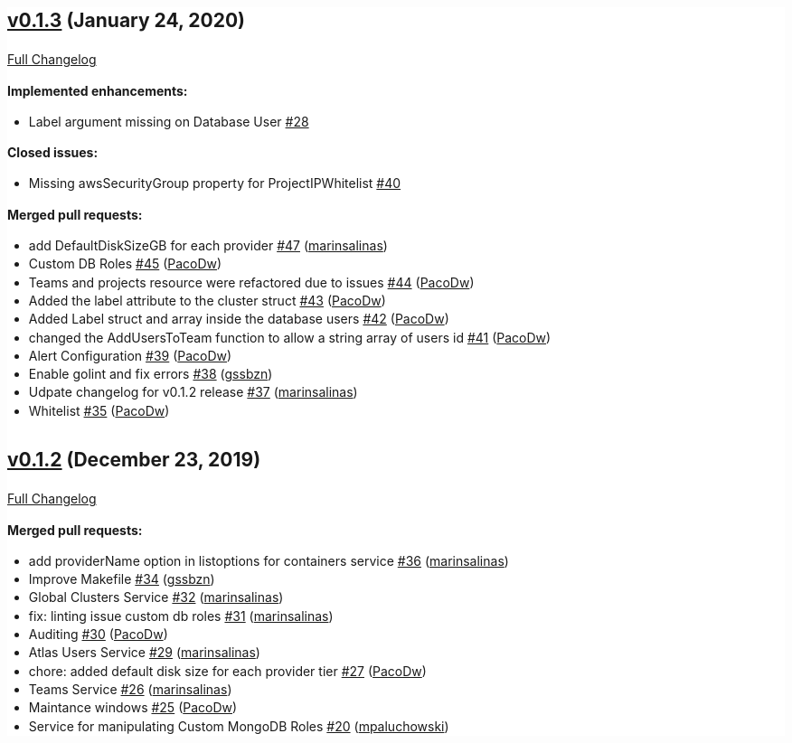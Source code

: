 ## [v0.1.3](https://github.com/mongodb/go-client-mongodb-atlas/tree/v0.1.3) (January 24, 2020)

[Full Changelog](https://github.com/mongodb/go-client-mongodb-atlas/compare/v0.1.2...v0.1.3)

**Implemented enhancements:**

- Label argument missing on Database User [\#28](https://github.com/mongodb/go-client-mongodb-atlas/issues/28)

**Closed issues:**

- Missing awsSecurityGroup property for ProjectIPWhitelist [\#40](https://github.com/mongodb/go-client-mongodb-atlas/issues/40)

**Merged pull requests:**

- add DefaultDiskSizeGB for each provider [\#47](https://github.com/mongodb/go-client-mongodb-atlas/pull/47) ([marinsalinas](https://github.com/marinsalinas))
- Custom DB Roles [\#45](https://github.com/mongodb/go-client-mongodb-atlas/pull/45) ([PacoDw](https://github.com/PacoDw))
- Teams and projects resource were refactored due to issues [\#44](https://github.com/mongodb/go-client-mongodb-atlas/pull/44) ([PacoDw](https://github.com/PacoDw))
- Added the label attribute to the cluster struct [\#43](https://github.com/mongodb/go-client-mongodb-atlas/pull/43) ([PacoDw](https://github.com/PacoDw))
- Added Label struct and array inside the database users  [\#42](https://github.com/mongodb/go-client-mongodb-atlas/pull/42) ([PacoDw](https://github.com/PacoDw))
- changed the AddUsersToTeam function to allow a string array of users id [\#41](https://github.com/mongodb/go-client-mongodb-atlas/pull/41) ([PacoDw](https://github.com/PacoDw))
- Alert Configuration [\#39](https://github.com/mongodb/go-client-mongodb-atlas/pull/39) ([PacoDw](https://github.com/PacoDw))
- Enable golint and fix errors [\#38](https://github.com/mongodb/go-client-mongodb-atlas/pull/38) ([gssbzn](https://github.com/gssbzn))
- Udpate changelog for v0.1.2 release [\#37](https://github.com/mongodb/go-client-mongodb-atlas/pull/37) ([marinsalinas](https://github.com/marinsalinas))
- Whitelist [\#35](https://github.com/mongodb/go-client-mongodb-atlas/pull/35) ([PacoDw](https://github.com/PacoDw))

## [v0.1.2](https://github.com/mongodb/go-client-mongodb-atlas/tree/v0.1.2) (December 23, 2019)

[Full Changelog](https://github.com/mongodb/go-client-mongodb-atlas/compare/v0.1.1...v0.1.2)

**Merged pull requests:**

- add providerName option in listoptions for containers service [\#36](https://github.com/mongodb/go-client-mongodb-atlas/pull/36) ([marinsalinas](https://github.com/marinsalinas))
- Improve Makefile [\#34](https://github.com/mongodb/go-client-mongodb-atlas/pull/34) ([gssbzn](https://github.com/gssbzn))
- Global Clusters Service [\#32](https://github.com/mongodb/go-client-mongodb-atlas/pull/32) ([marinsalinas](https://github.com/marinsalinas))
- fix: linting issue custom db roles [\#31](https://github.com/mongodb/go-client-mongodb-atlas/pull/31) ([marinsalinas](https://github.com/marinsalinas))
- Auditing [\#30](https://github.com/mongodb/go-client-mongodb-atlas/pull/30) ([PacoDw](https://github.com/PacoDw))
- Atlas Users Service [\#29](https://github.com/mongodb/go-client-mongodb-atlas/pull/29) ([marinsalinas](https://github.com/marinsalinas))
- chore: added default disk size for each provider tier [\#27](https://github.com/mongodb/go-client-mongodb-atlas/pull/27) ([PacoDw](https://github.com/PacoDw))
- Teams Service [\#26](https://github.com/mongodb/go-client-mongodb-atlas/pull/26) ([marinsalinas](https://github.com/marinsalinas))
- Maintance windows [\#25](https://github.com/mongodb/go-client-mongodb-atlas/pull/25) ([PacoDw](https://github.com/PacoDw))
- Service for manipulating Custom MongoDB Roles [\#20](https://github.com/mongodb/go-client-mongodb-atlas/pull/20) ([mpaluchowski](https://github.com/mpaluchowski))
